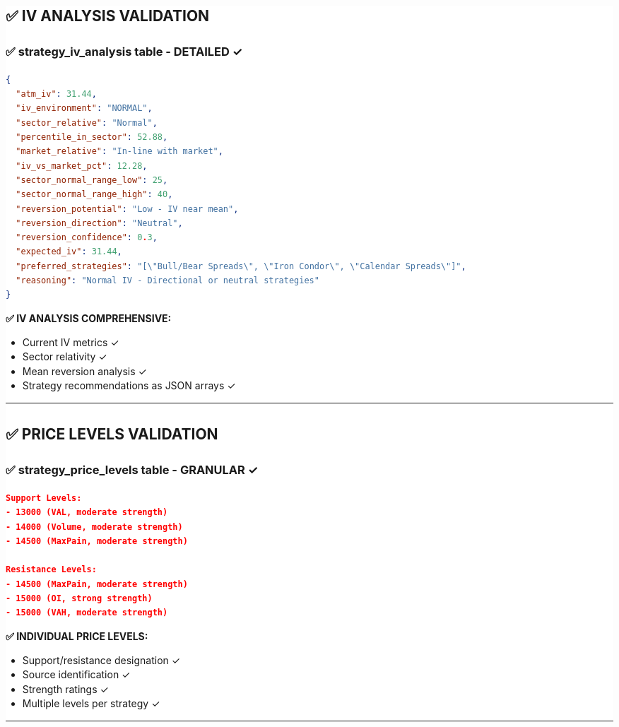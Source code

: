 
## ✅ **IV ANALYSIS VALIDATION**

### ✅ **strategy_iv_analysis** table - DETAILED ✓
```json
{
  "atm_iv": 31.44,
  "iv_environment": "NORMAL",
  "sector_relative": "Normal",
  "percentile_in_sector": 52.88,
  "market_relative": "In-line with market",
  "iv_vs_market_pct": 12.28,
  "sector_normal_range_low": 25,
  "sector_normal_range_high": 40,
  "reversion_potential": "Low - IV near mean",
  "reversion_direction": "Neutral",
  "reversion_confidence": 0.3,
  "expected_iv": 31.44,
  "preferred_strategies": "[\"Bull/Bear Spreads\", \"Iron Condor\", \"Calendar Spreads\"]",
  "reasoning": "Normal IV - Directional or neutral strategies"
}
```

**✅ IV ANALYSIS COMPREHENSIVE:**
- Current IV metrics ✓
- Sector relativity ✓
- Mean reversion analysis ✓
- Strategy recommendations as JSON arrays ✓

---

## ✅ **PRICE LEVELS VALIDATION**

### ✅ **strategy_price_levels** table - GRANULAR ✓
```json
Support Levels:
- 13000 (VAL, moderate strength)
- 14000 (Volume, moderate strength)  
- 14500 (MaxPain, moderate strength)

Resistance Levels:
- 14500 (MaxPain, moderate strength)
- 15000 (OI, strong strength)
- 15000 (VAH, moderate strength)
```

**✅ INDIVIDUAL PRICE LEVELS:**
- Support/resistance designation ✓
- Source identification ✓
- Strength ratings ✓
- Multiple levels per strategy ✓

---